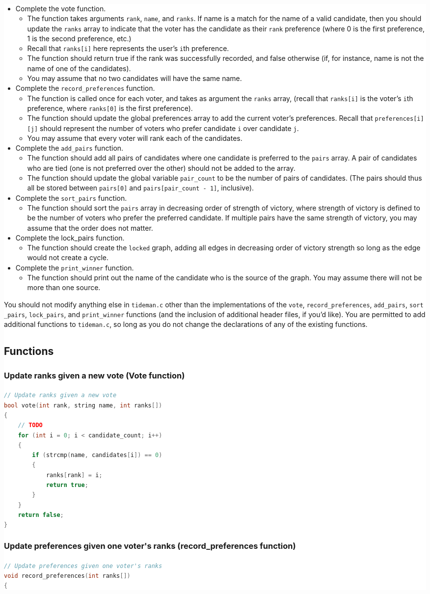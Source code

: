 
- Complete the vote function.
  - The function takes arguments `rank`, `name`, and `ranks`. If name is a match for the name of a valid candidate, then you should update the `ranks` array to indicate that the voter has the candidate as their `rank` preference (where 0 is the first preference, 1 is the second preference, etc.)
  - Recall that `ranks[i]` here represents the user’s `i`th preference.
  - The function should return true if the rank was successfully recorded, and false otherwise (if, for instance, name is not the name of one of the candidates).
  - You may assume that no two candidates will have the same name.
- Complete the `record_preferences` function.
  - The function is called once for each voter, and takes as argument the `ranks` array, (recall that `ranks[i]` is the voter’s `i`th preference, where `ranks[0]` is the first preference).
  - The function should update the global preferences array to add the current voter’s preferences. Recall that `preferences[i][j]` should represent the number of voters who prefer candidate `i` over candidate `j`.
  - You may assume that every voter will rank each of the candidates.
- Complete the `add_pairs` function.
  - The function should add all pairs of candidates where one candidate is preferred to the `pairs` array. A pair of candidates who are tied (one is not preferred over the other) should not be added to the array.
  - The function should update the global variable `pair_count` to be the number of pairs of candidates. (The pairs should thus all be stored between `pairs[0]` and `pairs[pair_count - 1]`, inclusive).
- Complete the `sort_pairs` function.
  - The function should sort the `pairs` array in decreasing order of strength of victory, where strength of victory is defined to be the number of voters who prefer the preferred candidate. If multiple pairs have the same strength of victory, you may assume that the order does not matter.
- Complete the lock_pairs function.
  - The function should create the `locked` graph, adding all edges in decreasing order of victory strength so long as the edge would not create a cycle.
- Complete the `print_winner` function.
  - The function should print out the name of the candidate who is the source of the graph. You may assume there will not be more than one source.


You should not modify anything else in `tideman.c` other than the implementations of the `vote`, `record_preferences`, `add_pairs`, `sort_pairs`, `lock_pairs`, and `print_winner` functions (and the inclusion of additional header files, if you’d like). You are permitted to add additional functions to `tideman.c`, so long as you do not change the declarations of any of the existing functions.

## Functions
### Update ranks given a new vote (Vote function)
```c
// Update ranks given a new vote
bool vote(int rank, string name, int ranks[])
{
    // TODO
    for (int i = 0; i < candidate_count; i++)
    {
        if (strcmp(name, candidates[i]) == 0)
        {
            ranks[rank] = i;
            return true;
        }
    }
    return false;
}
```
### Update preferences given one voter's ranks (record_preferences function)
```c
// Update preferences given one voter's ranks
void record_preferences(int ranks[])
{
```